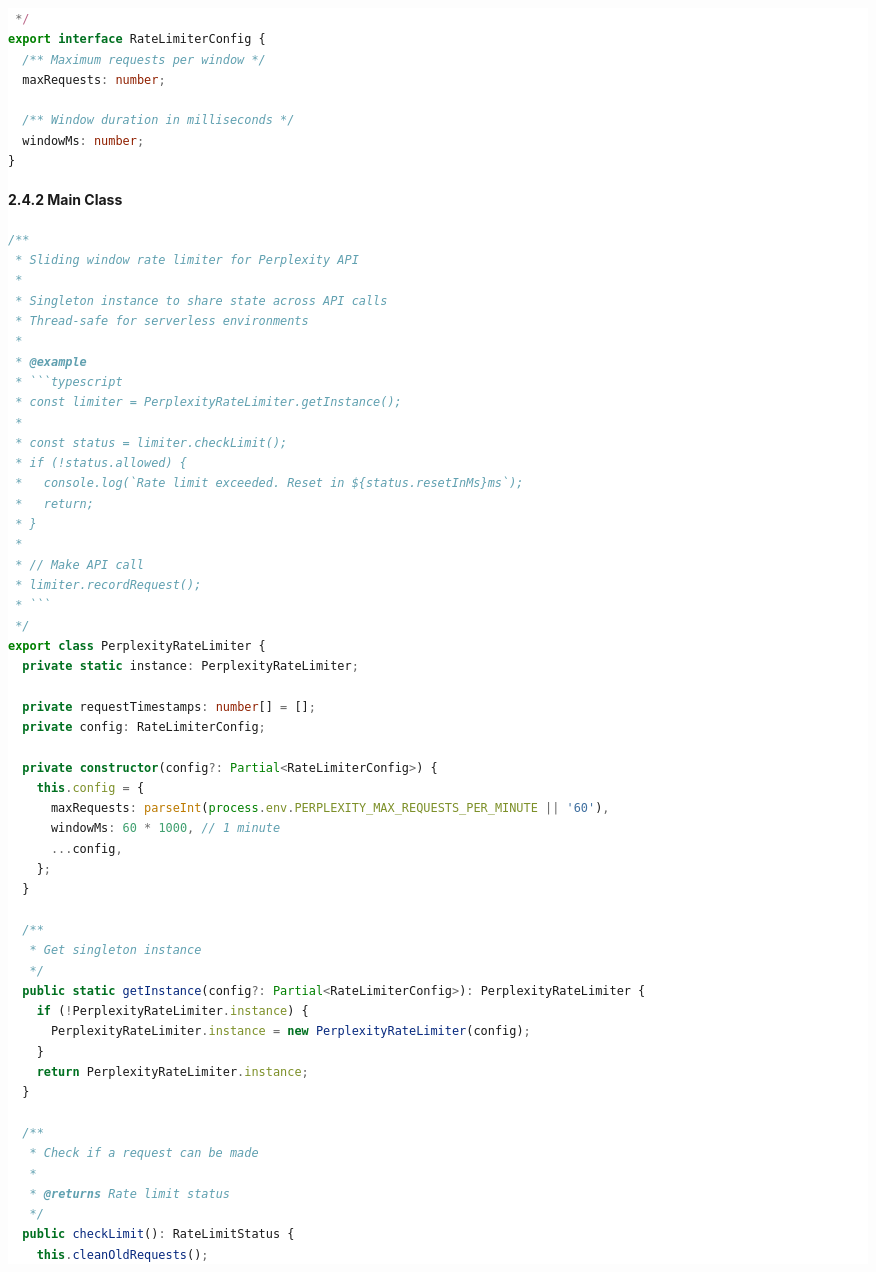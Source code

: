 ```typescript
 */
export interface RateLimiterConfig {
  /** Maximum requests per window */
  maxRequests: number;

  /** Window duration in milliseconds */
  windowMs: number;
}
```

#### 2.4.2 Main Class

```typescript
/**
 * Sliding window rate limiter for Perplexity API
 *
 * Singleton instance to share state across API calls
 * Thread-safe for serverless environments
 *
 * @example
 * ```typescript
 * const limiter = PerplexityRateLimiter.getInstance();
 *
 * const status = limiter.checkLimit();
 * if (!status.allowed) {
 *   console.log(`Rate limit exceeded. Reset in ${status.resetInMs}ms`);
 *   return;
 * }
 *
 * // Make API call
 * limiter.recordRequest();
 * ```
 */
export class PerplexityRateLimiter {
  private static instance: PerplexityRateLimiter;

  private requestTimestamps: number[] = [];
  private config: RateLimiterConfig;

  private constructor(config?: Partial<RateLimiterConfig>) {
    this.config = {
      maxRequests: parseInt(process.env.PERPLEXITY_MAX_REQUESTS_PER_MINUTE || '60'),
      windowMs: 60 * 1000, // 1 minute
      ...config,
    };
  }

  /**
   * Get singleton instance
   */
  public static getInstance(config?: Partial<RateLimiterConfig>): PerplexityRateLimiter {
    if (!PerplexityRateLimiter.instance) {
      PerplexityRateLimiter.instance = new PerplexityRateLimiter(config);
    }
    return PerplexityRateLimiter.instance;
  }

  /**
   * Check if a request can be made
   *
   * @returns Rate limit status
   */
  public checkLimit(): RateLimitStatus {
    this.cleanOldRequests();
```